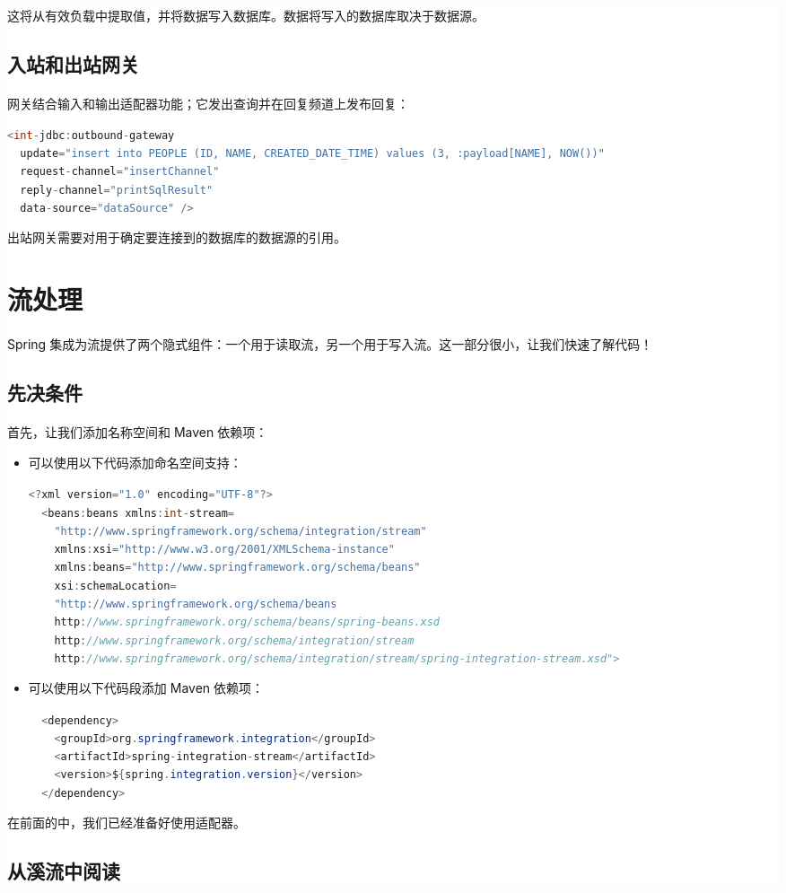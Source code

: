 这将从有效负载中提取值，并将数据写入数据库。数据将写入的数据库取决于数据源。

## 入站和出站网关

网关结合输入和输出适配器功能；它发出查询并在回复频道上发布回复：

```java
<int-jdbc:outbound-gateway
  update="insert into PEOPLE (ID, NAME, CREATED_DATE_TIME) values (3, :payload[NAME], NOW())"
  request-channel="insertChannel" 
  reply-channel="printSqlResult" 
  data-source="dataSource" />
```

出站网关需要对用于确定要连接到的数据库的数据源的引用。

# 流处理

Spring 集成为流提供了两个隐式组件：一个用于读取流，另一个用于写入流。这一部分很小，让我们快速了解代码！

## 先决条件

首先，让我们添加名称空间和 Maven 依赖项：

*   可以使用以下代码添加命名空间支持：

    ```java
    <?xml version="1.0" encoding="UTF-8"?>
      <beans:beans xmlns:int-stream=
        "http://www.springframework.org/schema/integration/stream"
        xmlns:xsi="http://www.w3.org/2001/XMLSchema-instance"
        xmlns:beans="http://www.springframework.org/schema/beans"
        xsi:schemaLocation=
        "http://www.springframework.org/schema/beans
        http://www.springframework.org/schema/beans/spring-beans.xsd
        http://www.springframework.org/schema/integration/stream
        http://www.springframework.org/schema/integration/stream/spring-integration-stream.xsd">
    ```

*   可以使用以下代码段添加 Maven 依赖项：

    ```java
      <dependency>
        <groupId>org.springframework.integration</groupId>
        <artifactId>spring-integration-stream</artifactId>
        <version>${spring.integration.version}</version>
      </dependency>
    ```

在前面的中，我们已经准备好使用适配器。

## 从溪流中阅读
